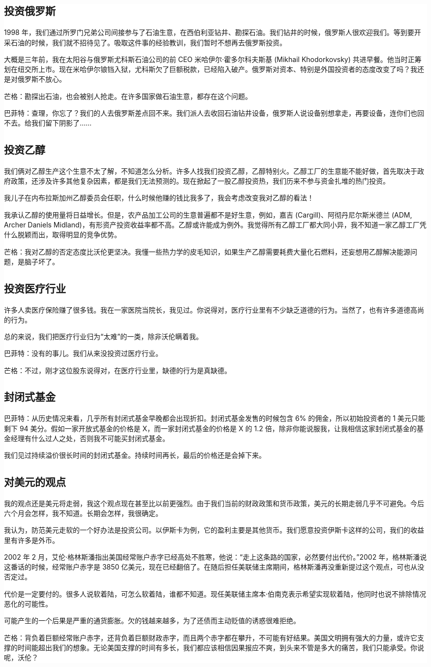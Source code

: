 ## 投资俄罗斯

1998 年，我们通过所罗门兄弟公司间接参与了石油生意，在西伯利亚钻井、勘探石油。我们钻井的时候，俄罗斯人很欢迎我们。等到要开采石油的时候，我们就不招待见了。吸取这件事的经验教训，我们暂时不想再去俄罗斯投资。

大概是三年前，我在太阳谷与俄罗斯尤科斯石油公司的前 CEO 米哈伊尔·霍多尔科夫斯基 (Mikhail Khodorkovsky) 共进早餐。他当时正筹划在纽交所上市。现在米哈伊尔锒铛入狱，尤科斯欠了巨额税款，已经陷入破产。俄罗斯对资本、特别是外国投资者的态度改变了吗？我还是对俄罗斯不放心。

芒格：勘探出石油，也会被别人抢走。在许多国家做石油生意，都存在这个问题。

巴菲特：查理，你忘了？我们的人去俄罗斯差点回不来。我们派人去收回石油钻井设备，俄罗斯人说设备别想拿走，再要设备，连你们也回不去。给我们留下阴影了……

## 投资乙醇

我们俩对乙醇生产这个生意不太了解，不知道怎么分析。许多人找我们投资乙醇，乙醇特别火。乙醇工厂的生意能不能好做，首先取决于政府政策，还涉及许多其他复杂因素，都是我们无法预测的。现在掀起了一股乙醇投资热，我们历来不参与资金扎堆的热门投资。

我儿子在内布拉斯加州乙醇委员会任职，什么时候他赚的钱比我多了，我会考虑改变我对乙醇的看法！

我承认乙醇的使用量将日益增长。但是，农产品加工公司的生意普遍都不是好生意，例如，嘉吉 (Cargill)、阿彻丹尼尔斯米德兰 (ADM, Archer Daniels Midland)，有形资产投资收益率都不高。乙醇或许能成为例外。我觉得所有乙醇工厂都大同小异，我不知道一家乙醇工厂凭什么脱颖而出，取得明显的竞争优势。

芒格：我对乙醇的否定态度比沃伦更坚决。我懂一些热力学的皮毛知识，如果生产乙醇需要耗费大量化石燃料，还妄想用乙醇解决能源问题，是脑子坏了。

## 投资医疗行业

许多人卖医疗保险赚了很多钱。我在一家医院当院长，我见过。你说得对，医疗行业里有不少缺乏道德的行为。当然了，也有许多道德高尚的行为。

总的来说，我们把医疗行业归为“太难”的一类，除非沃伦瞒着我。

巴菲特：没有的事儿。我们从来没投资过医疗行业。

芒格：不过，刚才这位股东说得对，在医疗行业里，缺德的行为是真缺德。

## 封闭式基金

巴菲特：从历史情况来看，几乎所有封闭式基金早晚都会出现折扣。封闭式基金发售的时候包含 6% 的佣金，所以初始投资者的 1 美元只能剩下 94 美分。假如一家开放式基金的价格是 X，而一家封闭式基金的价格是 X 的 1.2 倍，除非你能说服我，让我相信这家封闭式基金的基金经理有什么过人之处，否则我不可能买封闭式基金。

我们见过持续溢价很长时间的封闭式基金。持续时间再长，最后的价格还是会掉下来。

## 对美元的观点

我的观点还是美元将走弱，我这个观点现在甚至比以前更强烈。由于我们当前的财政政策和货币政策，美元的长期走弱几乎不可避免。今后六个月会怎样，我不知道。长期会怎样，我很确定。

我认为，防范美元走软的一个好办法是投资公司。以伊斯卡为例，它的盈利主要是其他货币。我们愿意投资伊斯卡这样的公司，我们的收益里有许多是外币。

2002 年 2 月，艾伦·格林斯潘指出美国经常账户赤字已经高处不胜寒，他说：“走上这条路的国家，必然要付出代价。”2002 年，格林斯潘说这番话的时候，经常账户赤字是 3850 亿美元，现在已经翻倍了。在随后担任美联储主席期间，格林斯潘再没重新提过这个观点，可也从没否定过。

代价是一定要付的。很多人说软着陆，可怎么软着陆，谁都不知道。现任美联储主席本·伯南克表示希望实现软着陆，他同时也说不排除情况恶化的可能性。

可能产生的一个后果是严重的通货膨胀。欠的钱越来越多，为了还债而主动贬值的诱惑很难拒绝。

芒格：背负着巨额经常账户赤字，还背负着巨额财政赤字，而且两个赤字都在攀升，不可能有好结果。美国文明拥有强大的力量，或许它支撑的时间能超出我们的想象。无论美国支撑的时间有多长，我们都应该相信因果报应不爽，到头来不管是多大的痛苦，我们只能承受。你说呢，沃伦？
